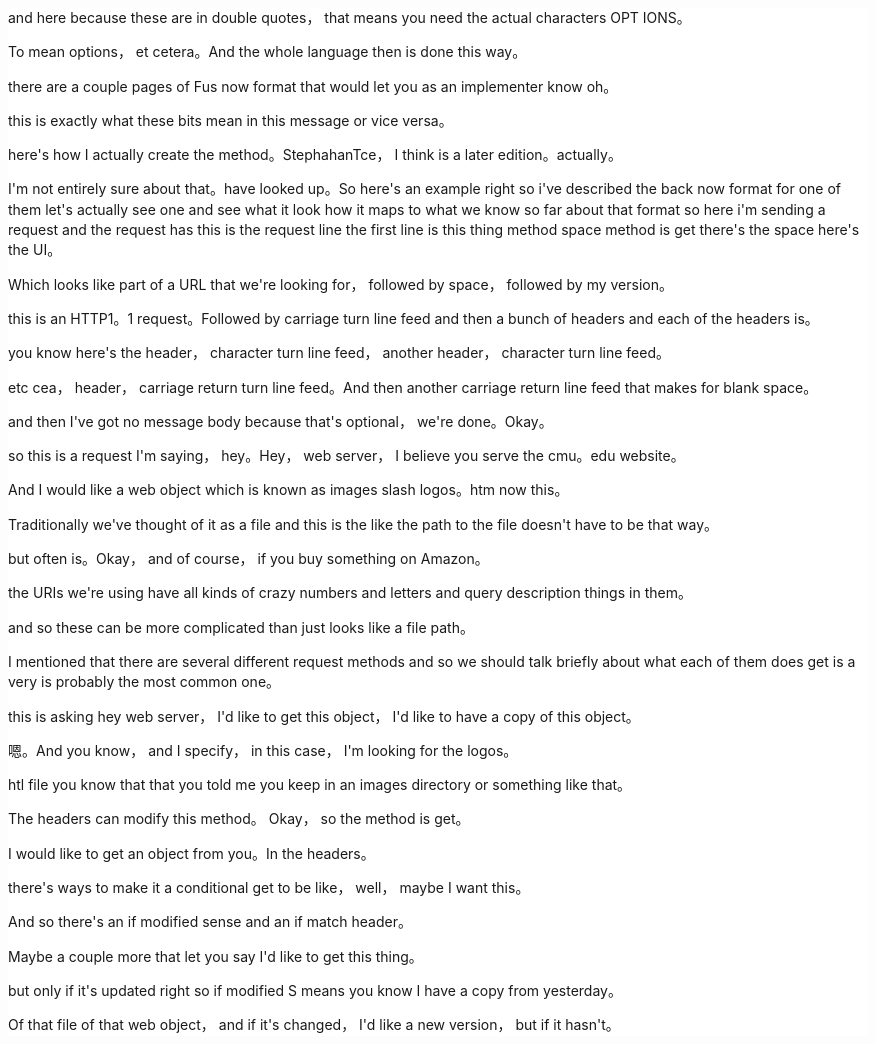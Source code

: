  and here because these are in double quotes， that means you need the actual characters OPT IONS。

To mean options， et cetera。And the whole language then is done this way。

 there are a couple pages of Fus now format that would let you as an implementer know oh。

 this is exactly what these bits mean in this message or vice versa。

 here's how I actually create the method。StephahanTce， I think is a later edition。actually。

 I'm not entirely sure about that。have looked up。So here's an example right so i've described the back now format for one of them let's actually see one and see what it look how it maps to what we know so far about that format so here i'm sending a request and the request has this is the request line the first line is this thing method space method is get there's the space here's the UI。

Which looks like part of a URL that we're looking for， followed by space， followed by my version。

 this is an HTTP1。1 request。Followed by carriage turn line feed and then a bunch of headers and each of the headers is。

 you know here's the header， character turn line feed， another header， character turn line feed。

 etc cea， header， carriage return turn line feed。And then another carriage return line feed that makes for blank space。

 and then I've got no message body because that's optional， we're done。Okay。

 so this is a request I'm saying， hey。Hey， web server， I believe you serve the cmu。edu website。

And I would like a web object which is known as images slash logos。htm now this。

Traditionally we've thought of it as a file and this is the like the path to the file doesn't have to be that way。

 but often is。Okay， and of course， if you buy something on Amazon。

 the URIs we're using have all kinds of crazy numbers and letters and query description things in them。

 and so these can be more complicated than just looks like a file path。

I mentioned that there are several different request methods and so we should talk briefly about what each of them does get is a very is probably the most common one。

 this is asking hey web server， I'd like to get this object， I'd like to have a copy of this object。

嗯。And you know， and I specify， in this case， I'm looking for the logos。

htl file you know that that you told me you keep in an images directory or something like that。

The headers can modify this method。 Okay， so the method is get。

 I would like to get an object from you。In the headers。

 there's ways to make it a conditional get to be like， well， maybe I want this。

And so there's an if modified sense and an if match header。

Maybe a couple more that let you say I'd like to get this thing。

 but only if it's updated right so if modified S means you know I have a copy from yesterday。

Of that file of that web object， and if it's changed， I'd like a new version， but if it hasn't。
